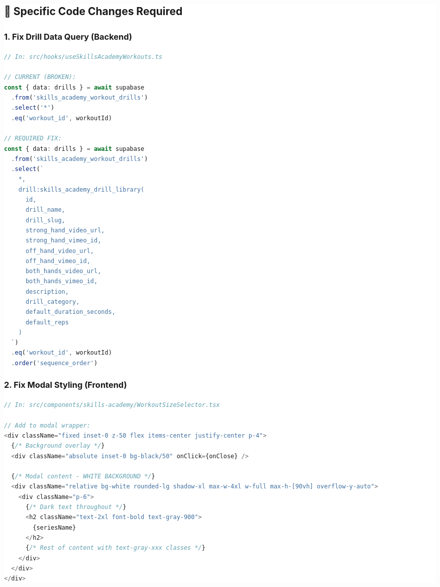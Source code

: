 ## 📝 Specific Code Changes Required

### 1. Fix Drill Data Query (Backend)

```typescript
// In: src/hooks/useSkillsAcademyWorkouts.ts

// CURRENT (BROKEN):
const { data: drills } = await supabase
  .from('skills_academy_workout_drills')
  .select('*')
  .eq('workout_id', workoutId)

// REQUIRED FIX:
const { data: drills } = await supabase
  .from('skills_academy_workout_drills')
  .select(`
    *,
    drill:skills_academy_drill_library(
      id,
      drill_name,
      drill_slug,
      strong_hand_video_url,
      strong_hand_vimeo_id,
      off_hand_video_url,
      off_hand_vimeo_id,
      both_hands_video_url,
      both_hands_vimeo_id,
      description,
      drill_category,
      default_duration_seconds,
      default_reps
    )
  `)
  .eq('workout_id', workoutId)
  .order('sequence_order')
```

### 2. Fix Modal Styling (Frontend)

```typescript
// In: src/components/skills-academy/WorkoutSizeSelector.tsx

// Add to modal wrapper:
<div className="fixed inset-0 z-50 flex items-center justify-center p-4">
  {/* Background overlay */}
  <div className="absolute inset-0 bg-black/50" onClick={onClose} />
  
  {/* Modal content - WHITE BACKGROUND */}
  <div className="relative bg-white rounded-lg shadow-xl max-w-4xl w-full max-h-[90vh] overflow-y-auto">
    <div className="p-6">
      {/* Dark text throughout */}
      <h2 className="text-2xl font-bold text-gray-900">
        {seriesName}
      </h2>
      {/* Rest of content with text-gray-xxx classes */}
    </div>
  </div>
</div>
```
